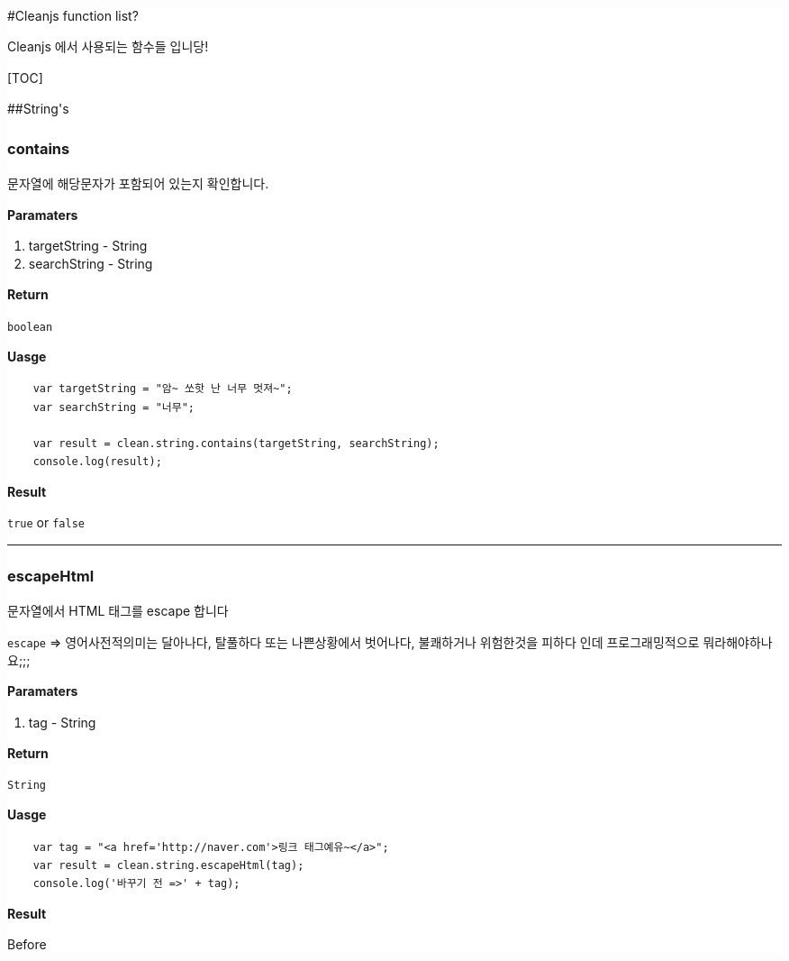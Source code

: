 #Cleanjs function list?

Cleanjs 에서 사용되는 함수들 입니당! 

[TOC]

##String's

### contains
문자열에 해당문자가 포함되어 있는지 확인합니다.

**Paramaters**

1. targetString - String
2. searchString - String

**Return**

`boolean`

**Uasge**

```
	var targetString = "암~ 쏘핫 난 너무 멋져~";
	var searchString = "너무";

	var result = clean.string.contains(targetString, searchString);
	console.log(result);
```


**Result**

`true` or `false`

---

### escapeHtml
문자열에서 HTML 태그를 escape 합니다

`escape` => 영어사전적의미는 달아나다, 탈풀하다 또는 나쁜상황에서 벗어나다, 불쾌하거나 위험한것을 피하다 인데 프로그래밍적으로 뭐라해야하나요;;;

**Paramaters**

1. tag - String

**Return**

`String`

**Uasge**

```
	var tag = "<a href='http://naver.com'>링크 태그예유~</a>";
	var result = clean.string.escapeHtml(tag);
	console.log('바꾸기 전 =>' + tag);
```


**Result**

Before
